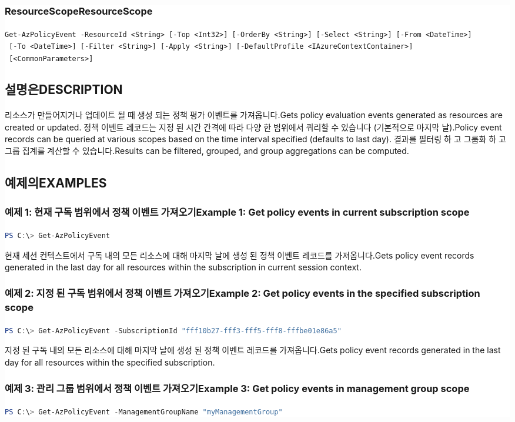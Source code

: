 ### <span data-ttu-id="d1b0b-112">ResourceScope</span><span class="sxs-lookup"><span data-stu-id="d1b0b-112">ResourceScope</span></span>
```
Get-AzPolicyEvent -ResourceId <String> [-Top <Int32>] [-OrderBy <String>] [-Select <String>] [-From <DateTime>]
 [-To <DateTime>] [-Filter <String>] [-Apply <String>] [-DefaultProfile <IAzureContextContainer>]
 [<CommonParameters>]
```

## <span data-ttu-id="d1b0b-113">설명은</span><span class="sxs-lookup"><span data-stu-id="d1b0b-113">DESCRIPTION</span></span>
<span data-ttu-id="d1b0b-114">리소스가 만들어지거나 업데이트 될 때 생성 되는 정책 평가 이벤트를 가져옵니다.</span><span class="sxs-lookup"><span data-stu-id="d1b0b-114">Gets policy evaluation events generated as resources are created or updated.</span></span> <span data-ttu-id="d1b0b-115">정책 이벤트 레코드는 지정 된 시간 간격에 따라 다양 한 범위에서 쿼리할 수 있습니다 (기본적으로 마지막 날).</span><span class="sxs-lookup"><span data-stu-id="d1b0b-115">Policy event records can be queried at various scopes based on the time interval specified (defaults to last day).</span></span> <span data-ttu-id="d1b0b-116">결과를 필터링 하 고 그룹화 하 고 그룹 집계를 계산할 수 있습니다.</span><span class="sxs-lookup"><span data-stu-id="d1b0b-116">Results can be filtered, grouped, and group aggregations can be computed.</span></span>

## <span data-ttu-id="d1b0b-117">예제의</span><span class="sxs-lookup"><span data-stu-id="d1b0b-117">EXAMPLES</span></span>

### <span data-ttu-id="d1b0b-118">예제 1: 현재 구독 범위에서 정책 이벤트 가져오기</span><span class="sxs-lookup"><span data-stu-id="d1b0b-118">Example 1: Get policy events in current subscription scope</span></span>
```powershell
PS C:\> Get-AzPolicyEvent
```

<span data-ttu-id="d1b0b-119">현재 세션 컨텍스트에서 구독 내의 모든 리소스에 대해 마지막 날에 생성 된 정책 이벤트 레코드를 가져옵니다.</span><span class="sxs-lookup"><span data-stu-id="d1b0b-119">Gets policy event records generated in the last day for all resources within the subscription in current session context.</span></span>

### <span data-ttu-id="d1b0b-120">예제 2: 지정 된 구독 범위에서 정책 이벤트 가져오기</span><span class="sxs-lookup"><span data-stu-id="d1b0b-120">Example 2: Get policy events in the specified subscription scope</span></span>
```powershell
PS C:\> Get-AzPolicyEvent -SubscriptionId "fff10b27-fff3-fff5-fff8-fffbe01e86a5"
```

<span data-ttu-id="d1b0b-121">지정 된 구독 내의 모든 리소스에 대해 마지막 날에 생성 된 정책 이벤트 레코드를 가져옵니다.</span><span class="sxs-lookup"><span data-stu-id="d1b0b-121">Gets policy event records generated in the last day for all resources within the specified subscription.</span></span>

### <span data-ttu-id="d1b0b-122">예제 3: 관리 그룹 범위에서 정책 이벤트 가져오기</span><span class="sxs-lookup"><span data-stu-id="d1b0b-122">Example 3: Get policy events in management group scope</span></span>
```powershell
PS C:\> Get-AzPolicyEvent -ManagementGroupName "myManagementGroup"
```
